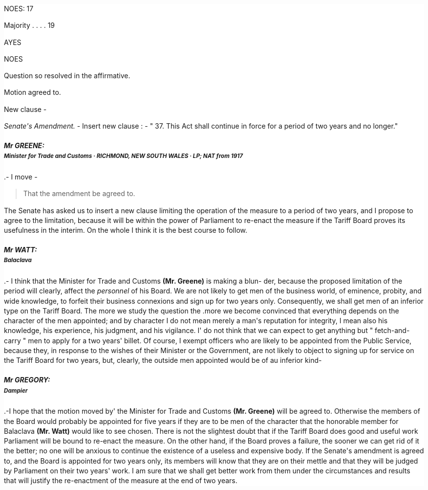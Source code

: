 NOES: 17

Majority . . . . 19 

AYES

NOES

Question so resolved in the affirmative. 

Motion agreed to. 

New clause - 


 *Senate's Amendment.* - Insert new  clause :  -  " 37. This Act shall  continue  in force for  a period  of two years and no  longer." 

##### Mr GREENE:<br><small class="text-muted">Minister for Trade and Customs &middot; RICHMOND, NEW SOUTH WALES &middot; LP; NAT from 1917</small>

.- I move - 

  >That the  amendment  be agreed  to. 

The Senate has asked us to insert a new clause limiting the operation of the measure to a period of two years, and I propose to agree to the limitation, because it will be within the power of Parliament to re-enact the measure if the Tariff Board proves its usefulness in the interim. On the whole I think it is the best course to follow. 

##### Mr WATT:<br><small class="text-muted">Balaclava</small>

.- I think that the Minister for Trade and Customs  **(Mr. Greene)**  is making a blun- der, because the proposed limitation of the period will clearly, affect the  *personnel*  of his Board. We are not likely to get men of the business world, of eminence, probity, and wide knowledge, to forfeit their business connexions and sign up for two years only. Consequently, we shall get men of an inferior type on the Tariff Board. The more we study the question the .more we become convinced that everything depends on the character of the men appointed; and by character I do not mean merely a man's reputation for integrity, I mean also his knowledge, his experience, his judgment, and his vigilance. I' do not think that we can expect to get anything but " fetch-and-carry " men to apply for a two years' billet. Of course, I exempt officers who are likely to be appointed from the Public Service, because they, in response to the wishes of their Minister or the Government, are not likely to object to signing up for service on the Tariff Board for two years, but, clearly, the outside men appointed would be of au inferior kind- 

##### Mr GREGORY:<br><small class="text-muted">Dampier</small>

.-I hope that the motion moved by' the Minister for Trade and Customs  **(Mr. Greene)**  will be agreed to. Otherwise the members of the Board would probably be appointed for five years if they are to be men of the character that the honorable member for Balaclava  **(Mr. Watt)**  would like to see chosen. There is not the slightest doubt that if the Tariff Board does good and useful work Parliament will be bound to re-enact the measure. On the other hand, if the Board proves a failure, the sooner we can get rid of it the better; no one will be anxious to continue the existence of a useless and expensive body. If the Senate's amendment is agreed to, and the Board is appointed for two years only, its members will know that they are on their mettle and that they will be judged by Parliament on their two years' work. I am sure that we shall get better work from them under the circumstances and results that will justify the re-enactment of the measure at the end of two years. 
